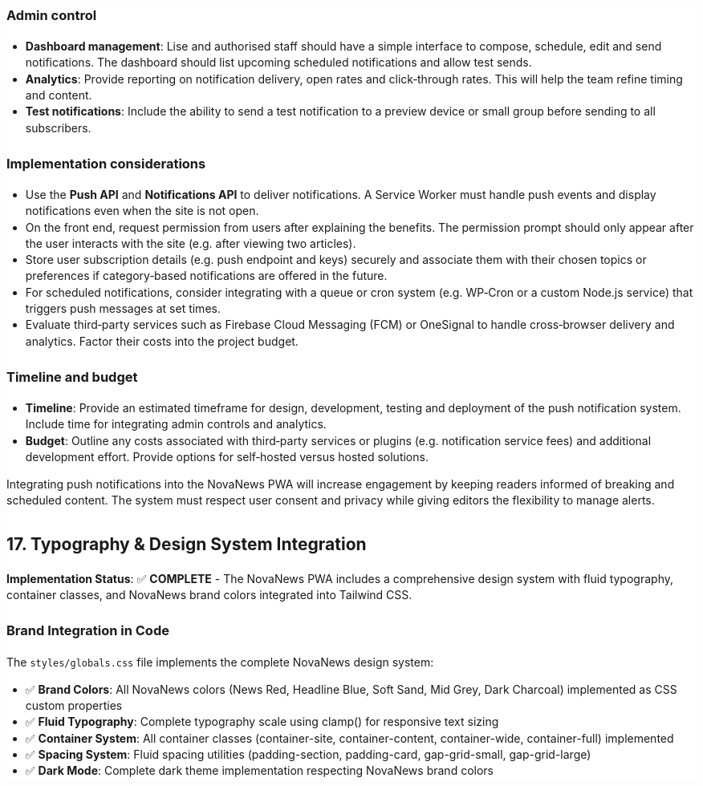 ### Admin control

- **Dashboard management**: Lise and authorised staff should have a simple interface to compose, schedule, edit and send notifications. The dashboard should list upcoming scheduled notifications and allow test sends.
- **Analytics**: Provide reporting on notification delivery, open rates and click‑through rates. This will help the team refine timing and content.
- **Test notifications**: Include the ability to send a test notification to a preview device or small group before sending to all subscribers.

### Implementation considerations

- Use the **Push API** and **Notifications API** to deliver notifications. A Service Worker must handle push events and display notifications even when the site is not open.
- On the front end, request permission from users after explaining the benefits. The permission prompt should only appear after the user interacts with the site (e.g. after viewing two articles).
- Store user subscription details (e.g. push endpoint and keys) securely and associate them with their chosen topics or preferences if category‑based notifications are offered in the future.
- For scheduled notifications, consider integrating with a queue or cron system (e.g. WP‑Cron or a custom Node.js service) that triggers push messages at set times.
- Evaluate third‑party services such as Firebase Cloud Messaging (FCM) or OneSignal to handle cross‑browser delivery and analytics. Factor their costs into the project budget.

### Timeline and budget

- **Timeline**: Provide an estimated timeframe for design, development, testing and deployment of the push notification system. Include time for integrating admin controls and analytics.
- **Budget**: Outline any costs associated with third‑party services or plugins (e.g. notification service fees) and additional development effort. Provide options for self‑hosted versus hosted solutions.

Integrating push notifications into the NovaNews PWA will increase engagement by keeping readers informed of breaking and scheduled content. The system must respect user consent and privacy while giving editors the flexibility to manage alerts.

## 17. Typography & Design System Integration

**Implementation Status**: ✅ **COMPLETE** - The NovaNews PWA includes a comprehensive design system with fluid typography, container classes, and NovaNews brand colors integrated into Tailwind CSS.

### Brand Integration in Code

The `styles/globals.css` file implements the complete NovaNews design system:

- ✅ **Brand Colors**: All NovaNews colors (News Red, Headline Blue, Soft Sand, Mid Grey, Dark Charcoal) implemented as CSS custom properties
- ✅ **Fluid Typography**: Complete typography scale using clamp() for responsive text sizing
- ✅ **Container System**: All container classes (container-site, container-content, container-wide, container-full) implemented
- ✅ **Spacing System**: Fluid spacing utilities (padding-section, padding-card, gap-grid-small, gap-grid-large)
- ✅ **Dark Mode**: Complete dark theme implementation respecting NovaNews brand colors
